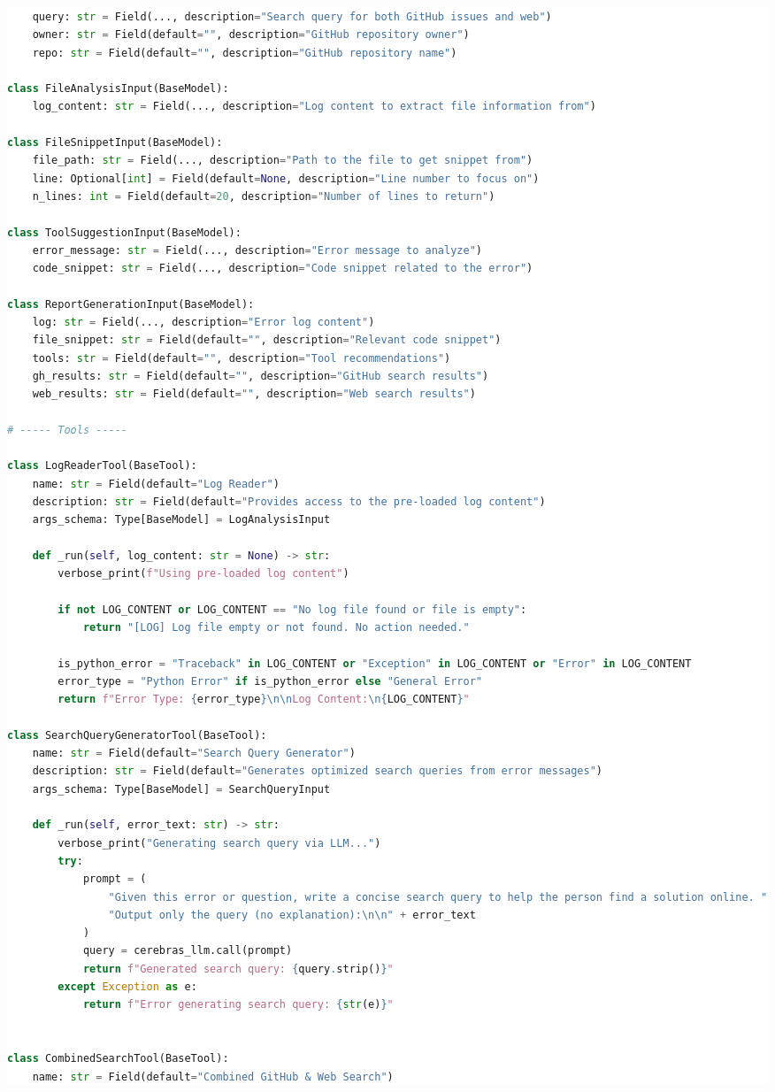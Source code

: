 ````python
    query: str = Field(..., description="Search query for both GitHub issues and web")
    owner: str = Field(default="", description="GitHub repository owner")
    repo: str = Field(default="", description="GitHub repository name")

class FileAnalysisInput(BaseModel):
    log_content: str = Field(..., description="Log content to extract file information from")

class FileSnippetInput(BaseModel):
    file_path: str = Field(..., description="Path to the file to get snippet from")
    line: Optional[int] = Field(default=None, description="Line number to focus on")
    n_lines: int = Field(default=20, description="Number of lines to return")

class ToolSuggestionInput(BaseModel):
    error_message: str = Field(..., description="Error message to analyze")
    code_snippet: str = Field(..., description="Code snippet related to the error")

class ReportGenerationInput(BaseModel):
    log: str = Field(..., description="Error log content")
    file_snippet: str = Field(default="", description="Relevant code snippet")
    tools: str = Field(default="", description="Tool recommendations")
    gh_results: str = Field(default="", description="GitHub search results")
    web_results: str = Field(default="", description="Web search results")

# ----- Tools -----

class LogReaderTool(BaseTool):
    name: str = Field(default="Log Reader")
    description: str = Field(default="Provides access to the pre-loaded log content")
    args_schema: Type[BaseModel] = LogAnalysisInput
    
    def _run(self, log_content: str = None) -> str:
        verbose_print(f"Using pre-loaded log content")
        
        if not LOG_CONTENT or LOG_CONTENT == "No log file found or file is empty":
            return "[LOG] Log file empty or not found. No action needed."
        
        is_python_error = "Traceback" in LOG_CONTENT or "Exception" in LOG_CONTENT or "Error" in LOG_CONTENT
        error_type = "Python Error" if is_python_error else "General Error"
        return f"Error Type: {error_type}\n\nLog Content:\n{LOG_CONTENT}"

class SearchQueryGeneratorTool(BaseTool):
    name: str = Field(default="Search Query Generator")
    description: str = Field(default="Generates optimized search queries from error messages")
    args_schema: Type[BaseModel] = SearchQueryInput
    
    def _run(self, error_text: str) -> str:
        verbose_print("Generating search query via LLM...")
        try:
            prompt = (
                "Given this error or question, write a concise search query to help the person find a solution online. "
                "Output only the query (no explanation):\n\n" + error_text
            )
            query = cerebras_llm.call(prompt)
            return f"Generated search query: {query.strip()}"
        except Exception as e:
            return f"Error generating search query: {str(e)}"


class CombinedSearchTool(BaseTool):
    name: str = Field(default="Combined GitHub & Web Search")
````